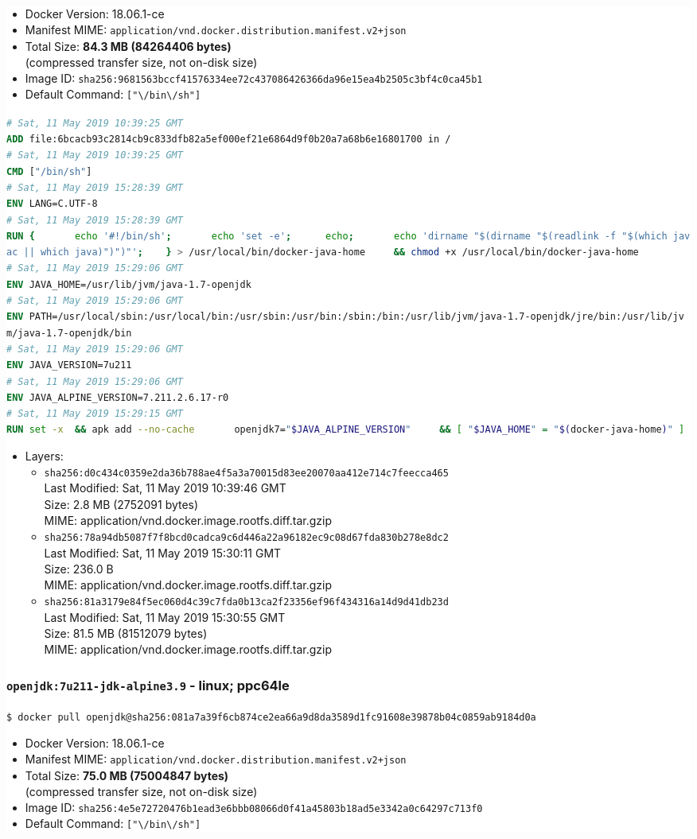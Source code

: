 -	Docker Version: 18.06.1-ce
-	Manifest MIME: `application/vnd.docker.distribution.manifest.v2+json`
-	Total Size: **84.3 MB (84264406 bytes)**  
	(compressed transfer size, not on-disk size)
-	Image ID: `sha256:9681563bccf41576334ee72c437086426366da96e15ea4b2505c3bf4c0ca45b1`
-	Default Command: `["\/bin\/sh"]`

```dockerfile
# Sat, 11 May 2019 10:39:25 GMT
ADD file:6bcacb93c2814cb9c833dfb82a5ef000ef21e6864d9f0b20a7a68b6e16801700 in / 
# Sat, 11 May 2019 10:39:25 GMT
CMD ["/bin/sh"]
# Sat, 11 May 2019 15:28:39 GMT
ENV LANG=C.UTF-8
# Sat, 11 May 2019 15:28:39 GMT
RUN { 		echo '#!/bin/sh'; 		echo 'set -e'; 		echo; 		echo 'dirname "$(dirname "$(readlink -f "$(which javac || which java)")")"'; 	} > /usr/local/bin/docker-java-home 	&& chmod +x /usr/local/bin/docker-java-home
# Sat, 11 May 2019 15:29:06 GMT
ENV JAVA_HOME=/usr/lib/jvm/java-1.7-openjdk
# Sat, 11 May 2019 15:29:06 GMT
ENV PATH=/usr/local/sbin:/usr/local/bin:/usr/sbin:/usr/bin:/sbin:/bin:/usr/lib/jvm/java-1.7-openjdk/jre/bin:/usr/lib/jvm/java-1.7-openjdk/bin
# Sat, 11 May 2019 15:29:06 GMT
ENV JAVA_VERSION=7u211
# Sat, 11 May 2019 15:29:06 GMT
ENV JAVA_ALPINE_VERSION=7.211.2.6.17-r0
# Sat, 11 May 2019 15:29:15 GMT
RUN set -x 	&& apk add --no-cache 		openjdk7="$JAVA_ALPINE_VERSION" 	&& [ "$JAVA_HOME" = "$(docker-java-home)" ]
```

-	Layers:
	-	`sha256:d0c434c0359e2da36b788ae4f5a3a70015d83ee20070aa412e714c7feecca465`  
		Last Modified: Sat, 11 May 2019 10:39:46 GMT  
		Size: 2.8 MB (2752091 bytes)  
		MIME: application/vnd.docker.image.rootfs.diff.tar.gzip
	-	`sha256:78a94db5087f7f8bcd0cadca9c6d446a22a96182ec9c08d67fda830b278e8dc2`  
		Last Modified: Sat, 11 May 2019 15:30:11 GMT  
		Size: 236.0 B  
		MIME: application/vnd.docker.image.rootfs.diff.tar.gzip
	-	`sha256:81a3179e84f5ec060d4c39c7fda0b13ca2f23356ef96f434316a14d9d41db23d`  
		Last Modified: Sat, 11 May 2019 15:30:55 GMT  
		Size: 81.5 MB (81512079 bytes)  
		MIME: application/vnd.docker.image.rootfs.diff.tar.gzip

### `openjdk:7u211-jdk-alpine3.9` - linux; ppc64le

```console
$ docker pull openjdk@sha256:081a7a39f6cb874ce2ea66a9d8da3589d1fc91608e39878b04c0859ab9184d0a
```

-	Docker Version: 18.06.1-ce
-	Manifest MIME: `application/vnd.docker.distribution.manifest.v2+json`
-	Total Size: **75.0 MB (75004847 bytes)**  
	(compressed transfer size, not on-disk size)
-	Image ID: `sha256:4e5e72720476b1ead3e6bbb08066d0f41a45803b18ad5e3342a0c64297c713f0`
-	Default Command: `["\/bin\/sh"]`
